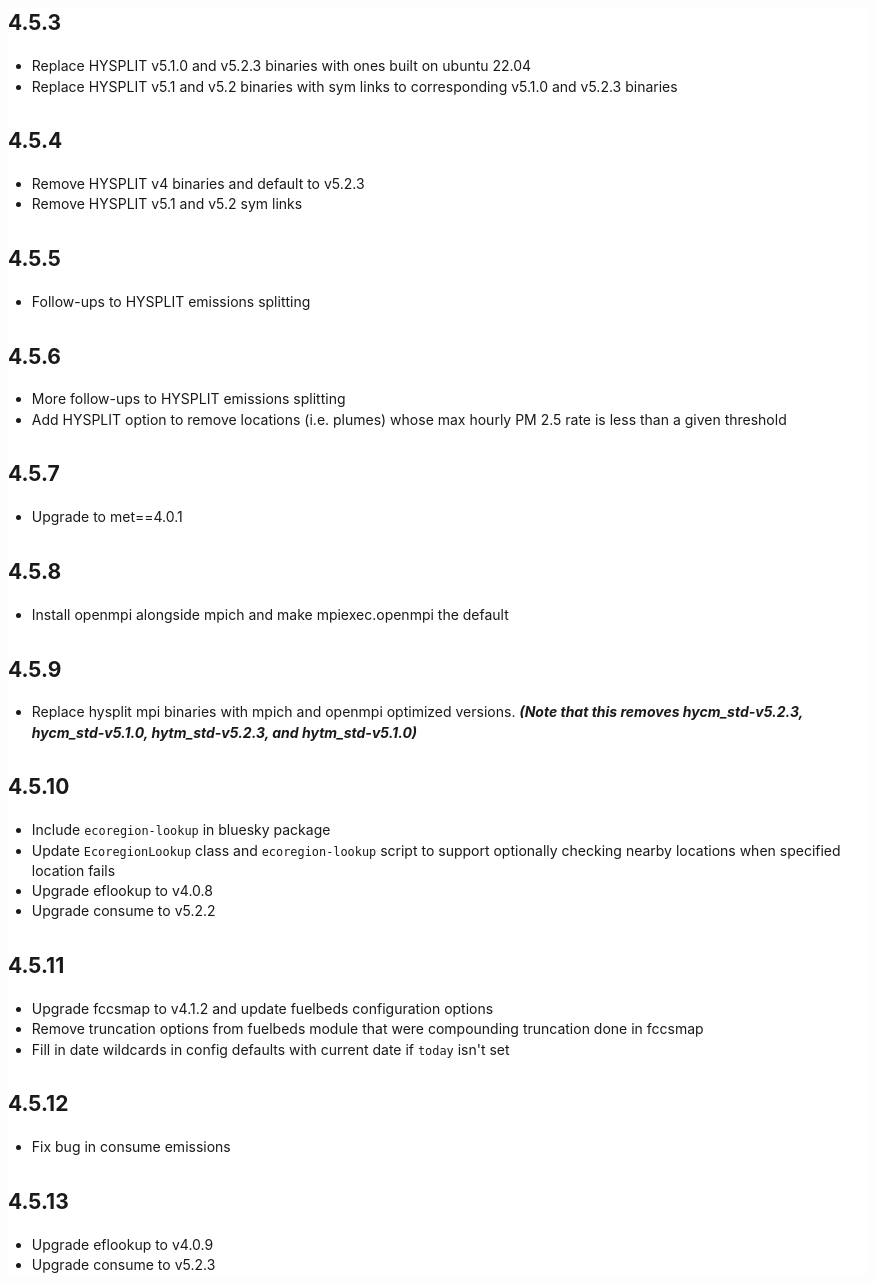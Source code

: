 ## 4.5.3
 - Replace HYSPLIT v5.1.0 and v5.2.3 binaries with ones built on ubuntu 22.04
 - Replace HYSPLIT v5.1 and v5.2 binaries with sym links to corresponding v5.1.0 and v5.2.3 binaries

## 4.5.4
 - Remove HYSPLIT v4 binaries and default to v5.2.3
 - Remove HYSPLIT v5.1 and v5.2 sym links

## 4.5.5
 - Follow-ups to HYSPLIT emissions splitting

## 4.5.6
 - More follow-ups to HYSPLIT emissions splitting
 - Add HYSPLIT option to remove locations (i.e. plumes) whose max hourly PM 2.5 rate is less than a given threshold

## 4.5.7
 - Upgrade to met==4.0.1

## 4.5.8
 - Install openmpi alongside mpich and make mpiexec.openmpi the default

## 4.5.9
 - Replace hysplit mpi binaries with mpich and openmpi optimized versions.  ***(Note that this removes hycm_std-v5.2.3, hycm_std-v5.1.0, hytm_std-v5.2.3, and hytm_std-v5.1.0)***

## 4.5.10
 - Include `ecoregion-lookup` in bluesky package
 - Update `EcoregionLookup` class and `ecoregion-lookup` script to support optionally checking nearby locations when specified location fails
 - Upgrade eflookup to v4.0.8
 - Upgrade consume to v5.2.2

## 4.5.11
 - Upgrade fccsmap to v4.1.2 and update fuelbeds configuration options
 - Remove truncation options from fuelbeds module that were compounding truncation done in fccsmap
 - Fill in date wildcards in config defaults with current date if `today` isn't set

## 4.5.12
 - Fix bug in consume emissions

## 4.5.13
 - Upgrade eflookup to v4.0.9
 - Upgrade consume to v5.2.3
